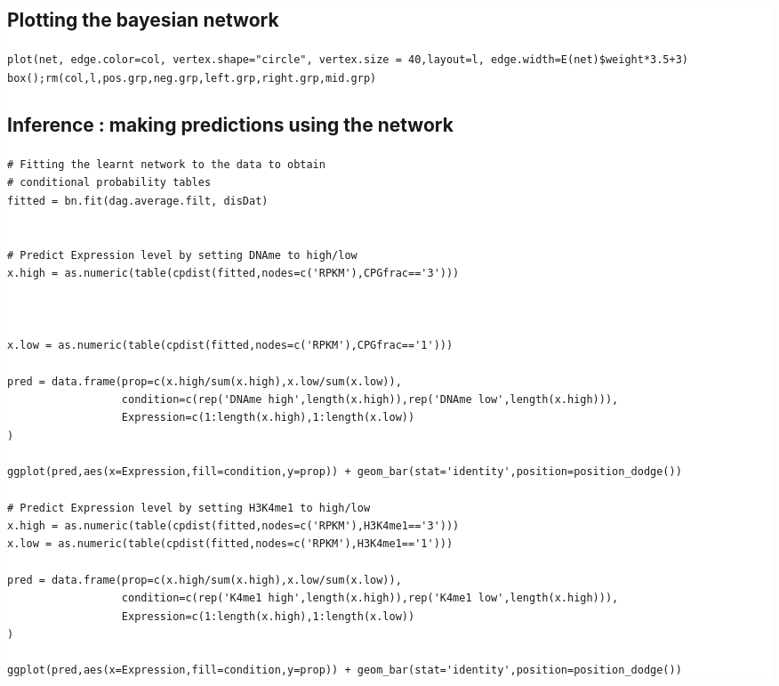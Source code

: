 ## Plotting the bayesian network

    plot(net, edge.color=col, vertex.shape="circle", vertex.size = 40,layout=l, edge.width=E(net)$weight*3.5+3)
    box();rm(col,l,pos.grp,neg.grp,left.grp,right.grp,mid.grp)

## Inference : making predictions using the network

    # Fitting the learnt network to the data to obtain
    # conditional probability tables
    fitted = bn.fit(dag.average.filt, disDat)


    # Predict Expression level by setting DNAme to high/low
    x.high = as.numeric(table(cpdist(fitted,nodes=c('RPKM'),CPGfrac=='3')))



    x.low = as.numeric(table(cpdist(fitted,nodes=c('RPKM'),CPGfrac=='1')))

    pred = data.frame(prop=c(x.high/sum(x.high),x.low/sum(x.low)),
                      condition=c(rep('DNAme high',length(x.high)),rep('DNAme low',length(x.high))),
                      Expression=c(1:length(x.high),1:length(x.low))
    )

    ggplot(pred,aes(x=Expression,fill=condition,y=prop)) + geom_bar(stat='identity',position=position_dodge())

    # Predict Expression level by setting H3K4me1 to high/low
    x.high = as.numeric(table(cpdist(fitted,nodes=c('RPKM'),H3K4me1=='3')))
    x.low = as.numeric(table(cpdist(fitted,nodes=c('RPKM'),H3K4me1=='1')))

    pred = data.frame(prop=c(x.high/sum(x.high),x.low/sum(x.low)),
                      condition=c(rep('K4me1 high',length(x.high)),rep('K4me1 low',length(x.high))),
                      Expression=c(1:length(x.high),1:length(x.low))
    )

    ggplot(pred,aes(x=Expression,fill=condition,y=prop)) + geom_bar(stat='identity',position=position_dodge())
